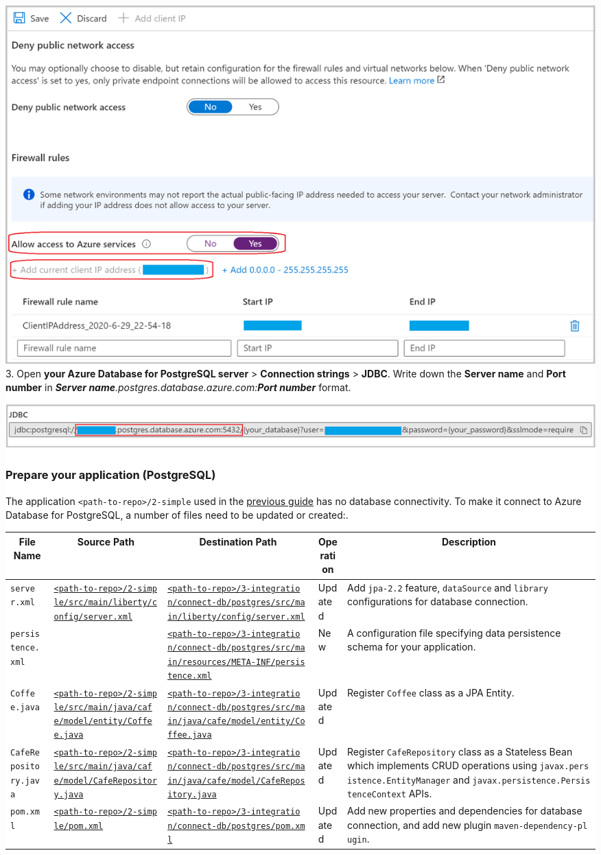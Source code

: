    ![postgres-connection-security](./media/howto-integrate-azure-managed-databases/postgres-connection-security.png)
3. Open **your Azure Database for PostgreSQL server** > **Connection strings** > **JDBC**. Write down the **Server name** and **Port number** in ***Server name**.postgres.database.azure.com:**Port number*** format.

   ![postgre-server-jdbc-connection-string](./media/howto-integrate-azure-managed-databases/postgre-server-jdbc-connection-string.png)

### Prepare your application (PostgreSQL)

The application `<path-to-repo>/2-simple` used in the [previous guide](howto-deploy-java-openliberty-app.md) has no database connectivity. To make it connect to Azure Database for PostgreSQL, a number of files need to be updated or created:.

| File Name             | Source Path                     | Destination Path              | Operation  | Description           |
|-----------------------|---------------------------------|-------------------------------|------------|-----------------------|  
| `server.xml` | [`<path-to-repo>/2-simple/src/main/liberty/config/server.xml`](https://github.com/Azure-Samples/open-liberty-on-aro/blob/master/2-simple/src/main/liberty/config/server.xml) | [`<path-to-repo>/3-integration/connect-db/postgres/src/main/liberty/config/server.xml`](https://github.com/Azure-Samples/open-liberty-on-aro/blob/master/3-integration/connect-db/postgres/src/main/liberty/config/server.xml) | Updated | Add `jpa-2.2` feature, `dataSource` and `library` configurations for database connection. |
| `persistence.xml` | | [`<path-to-repo>/3-integration/connect-db/postgres/src/main/resources/META-INF/persistence.xml`](https://github.com/Azure-Samples/open-liberty-on-aro/blob/master/3-integration/connect-db/postgres/src/main/resources/META-INF/persistence.xml) | New | A configuration file specifying data persistence schema for your application. |
| `Coffee.java` | [`<path-to-repo>/2-simple/src/main/java/cafe/model/entity/Coffee.java`](https://github.com/Azure-Samples/open-liberty-on-aro/blob/master/2-simple/src/main/java/cafe/model/entity/Coffee.java) | [`<path-to-repo>/3-integration/connect-db/postgres/src/main/java/cafe/model/entity/Coffee.java`](https://github.com/Azure-Samples/open-liberty-on-aro/blob/master/3-integration/connect-db/postgres/src/main/java/cafe/model/entity/Coffee.java) | Updated | Register `Coffee` class as a JPA Entity. |
| `CafeRepository.java` | [`<path-to-repo>/2-simple/src/main/java/cafe/model/CafeRepository.java`](https://github.com/Azure-Samples/open-liberty-on-aro/blob/master/2-simple/src/main/java/cafe/model/CafeRepository.java) | [`<path-to-repo>/3-integration/connect-db/postgres/src/main/java/cafe/model/CafeRepository.java`](https://github.com/Azure-Samples/open-liberty-on-aro/blob/master/3-integration/connect-db/postgres/src/main/java/cafe/model/CafeRepository.java) | Updated | Register `CafeRepository` class as a Stateless Bean which implements CRUD operations using `javax.persistence.EntityManager` and `javax.persistence.PersistenceContext` APIs. |
| `pom.xml` | [`<path-to-repo>/2-simple/pom.xml`](https://github.com/Azure-Samples/open-liberty-on-aro/blob/master/2-simple/pom.xml) | [`<path-to-repo>/3-integration/connect-db/postgres/pom.xml`](https://github.com/Azure-Samples/open-liberty-on-aro/blob/master/3-integration/connect-db/postgres/pom.xml) | Updated | Add new properties and dependencies for database connection, and add new plugin `maven-dependency-plugin`. |
